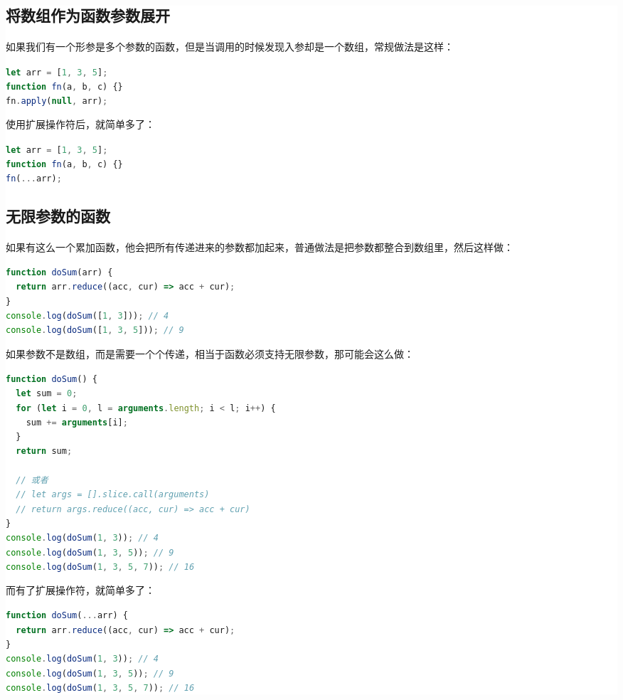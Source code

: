 ## 将数组作为函数参数展开

如果我们有一个形参是多个参数的函数，但是当调用的时候发现入参却是一个数组，常规做法是这样：

```js
let arr = [1, 3, 5];
function fn(a, b, c) {}
fn.apply(null, arr);
```

使用扩展操作符后，就简单多了：

```js
let arr = [1, 3, 5];
function fn(a, b, c) {}
fn(...arr);
```

## 无限参数的函数

如果有这么一个累加函数，他会把所有传递进来的参数都加起来，普通做法是把参数都整合到数组里，然后这样做：

```js
function doSum(arr) {
  return arr.reduce((acc, cur) => acc + cur);
}
console.log(doSum([1, 3])); // 4
console.log(doSum([1, 3, 5])); // 9
```

如果参数不是数组，而是需要一个个传递，相当于函数必须支持无限参数，那可能会这么做：

```js
function doSum() {
  let sum = 0;
  for (let i = 0, l = arguments.length; i < l; i++) {
    sum += arguments[i];
  }
  return sum;

  // 或者
  // let args = [].slice.call(arguments)
  // return args.reduce((acc, cur) => acc + cur)
}
console.log(doSum(1, 3)); // 4
console.log(doSum(1, 3, 5)); // 9
console.log(doSum(1, 3, 5, 7)); // 16
```

而有了扩展操作符，就简单多了：

```js
function doSum(...arr) {
  return arr.reduce((acc, cur) => acc + cur);
}
console.log(doSum(1, 3)); // 4
console.log(doSum(1, 3, 5)); // 9
console.log(doSum(1, 3, 5, 7)); // 16
```

